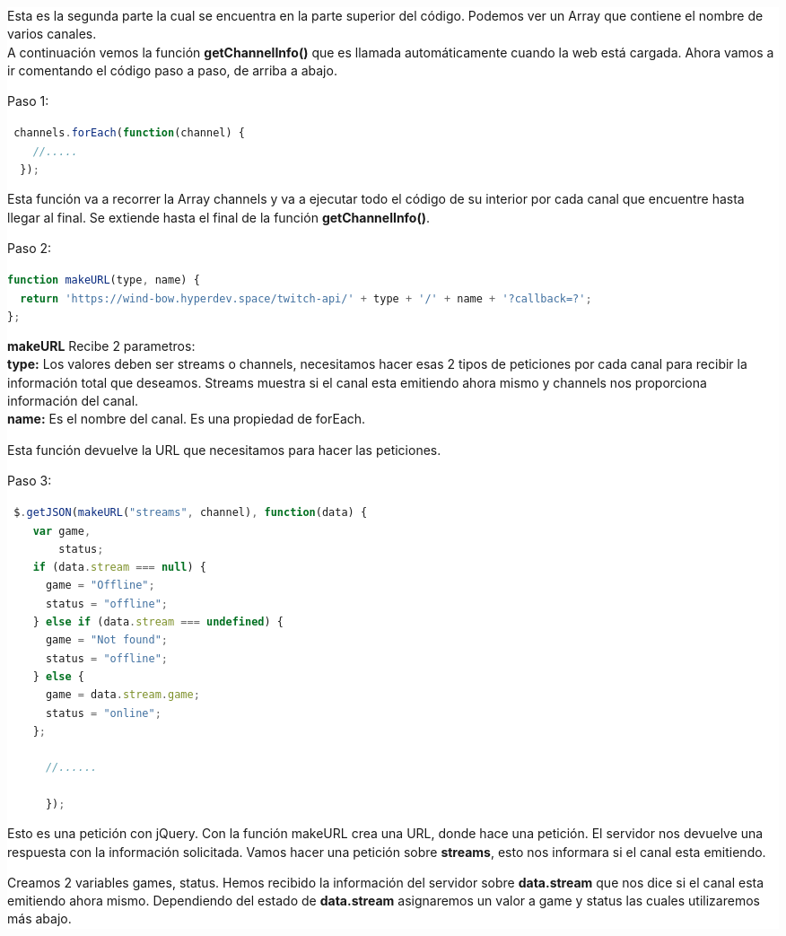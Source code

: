 Esta es la segunda parte la cual se encuentra en la parte superior del código. Podemos ver un Array que contiene el nombre de varios canales.  
A continuación vemos la función **getChannelInfo()** que es llamada automáticamente cuando la web está cargada. Ahora vamos a ir comentando el código paso a paso, de arriba a abajo.

Paso 1:
```javascript
 channels.forEach(function(channel) {
    //.....
  });
```
 Esta función va a recorrer la Array channels y va a ejecutar todo el código de su interior por cada canal que encuentre hasta llegar al final. Se extiende hasta el final de la función **getChannelInfo()**.

Paso 2:
```javascript
function makeURL(type, name) {
  return 'https://wind-bow.hyperdev.space/twitch-api/' + type + '/' + name + '?callback=?';
};
```
**makeURL** Recibe 2 parametros:  
**type:** Los valores deben ser streams o channels, necesitamos hacer esas 2 tipos de peticiones por cada canal para recibir la información total que deseamos. Streams muestra si el canal esta emitiendo ahora mismo y channels nos proporciona información del canal.  
**name:** Es el nombre del canal. Es una propiedad de forEach.  

Esta función devuelve la URL que necesitamos para hacer las peticiones.

Paso 3:
```javascript
 $.getJSON(makeURL("streams", channel), function(data) {
    var game,
        status;
    if (data.stream === null) {
      game = "Offline";
      status = "offline";
    } else if (data.stream === undefined) {
      game = "Not found";
      status = "offline";
    } else {
      game = data.stream.game;
      status = "online";
    };

      //......

      });
```
Esto es una petición con jQuery. Con la función makeURL crea una URL, donde hace una petición. El servidor nos devuelve una respuesta con la información solicitada. Vamos hacer una petición sobre **streams**, esto nos informara si el canal esta emitiendo.  

Creamos 2 variables games, status. Hemos recibido la información del servidor sobre **data.stream** que nos dice si el canal esta emitiendo ahora mismo. Dependiendo del estado de **data.stream** asignaremos un valor a game y status las cuales utilizaremos más abajo.
